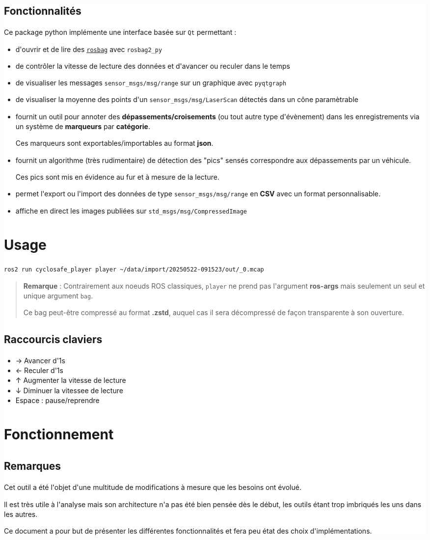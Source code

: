 ## Fonctionnalités

Ce package python implémente une interface basée sur `Qt` permettant :
- d'ouvrir et de lire des [`rosbag`](../../ROS2.md#bag-ou-rosbag) avec `rosbag2_py`
- de contrôler la vitesse de lecture des données et d'avancer ou reculer dans le temps
- de visualiser les messages `sensor_msgs/msg/range` sur un graphique avec `pyqtgraph`
- de visualiser la moyenne des points d'un `sensor_msgs/msg/LaserScan` détectés dans un cône paramètrable
- fournit un outil pour annoter des **dépassements/croisements** (ou tout autre type d'évènement) dans les enregistrements via un système de **marqueurs** par **catégorie**.
  
  Ces marqueurs sont exportables/importables au format **json**.
- fournit un algorithme (très rudimentaire) de détection des "pics" sensés correspondre aux dépassements par un véhicule.
  
  Ces pics sont mis en évidence au fur et à mesure de la lecture.
- permet l'export ou l'import des données de type `sensor_msgs/msg/range` en **CSV** avec un format personnalisable.
- affiche en direct les images publiées sur `std_msgs/msg/CompressedImage`

# Usage

~~~
ros2 run cyclosafe_player player ~/data/import/20250522-091523/out/_0.mcap
~~~

> **Remarque** : Contrairement aux noeuds ROS classiques, `player` ne prend pas l'argument **ros-args** mais seulement un seul et unique argument `bag`.
>
> Ce bag peut-être compressé au format **.zstd**, auquel cas il sera décompressé de façon transparente à son ouverture.

## Raccourcis claviers

- → Avancer d'1s
- ← Reculer d'1s
- ↑ Augmenter la vitesse de lecture
- ↓ Diminuer la vitessee de lecture
- Espace : pause/reprendre

# Fonctionnement

## Remarques

Cet outil a été l'objet d'une multitude de modifications à mesure que les besoins ont évolué.

Il est très utile à l'analyse mais son architecture n'a pas été bien pensée dès le début, les outils étant trop imbriqués les uns dans les autres.

Ce document a pour but de présenter les différentes fonctionnalités et fera peu état des choix d'implémentations.

